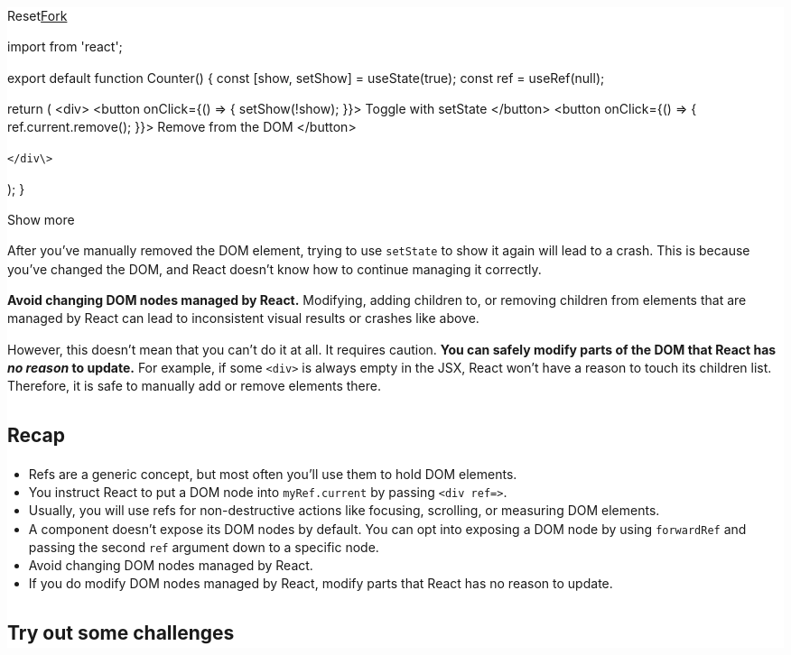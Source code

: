 Reset[Fork](https://codesandbox.io/api/v1/sandboxes/define?undefined "Open in CodeSandbox")

import  from 'react';

export default function Counter() {
  const \[show, setShow\] = useState(true);
  const ref = useRef(null);

  return (
    <div\>
      <button
        onClick\={() \=> {
          setShow(!show);
        }}\>
        Toggle with setState
      </button\>
      <button
        onClick\={() \=> {
          ref.current.remove();
        }}\>
        Remove from the DOM
      </button\>
      
    </div\>
  );
}

Show more

After you’ve manually removed the DOM element, trying to use `setState` to show it again will lead to a crash. This is because you’ve changed the DOM, and React doesn’t know how to continue managing it correctly.

**Avoid changing DOM nodes managed by React.** Modifying, adding children to, or removing children from elements that are managed by React can lead to inconsistent visual results or crashes like above.

However, this doesn’t mean that you can’t do it at all. It requires caution. **You can safely modify parts of the DOM that React has _no reason_ to update.** For example, if some `<div>` is always empty in the JSX, React won’t have a reason to touch its children list. Therefore, it is safe to manually add or remove elements there.

Recap[](#recap "Link for Recap")
--------------------------------

*   Refs are a generic concept, but most often you’ll use them to hold DOM elements.
*   You instruct React to put a DOM node into `myRef.current` by passing `<div ref=>`.
*   Usually, you will use refs for non-destructive actions like focusing, scrolling, or measuring DOM elements.
*   A component doesn’t expose its DOM nodes by default. You can opt into exposing a DOM node by using `forwardRef` and passing the second `ref` argument down to a specific node.
*   Avoid changing DOM nodes managed by React.
*   If you do modify DOM nodes managed by React, modify parts that React has no reason to update.

Try out some challenges[](#challenges "Link for Try out some challenges")
-------------------------------------------------------------------------
